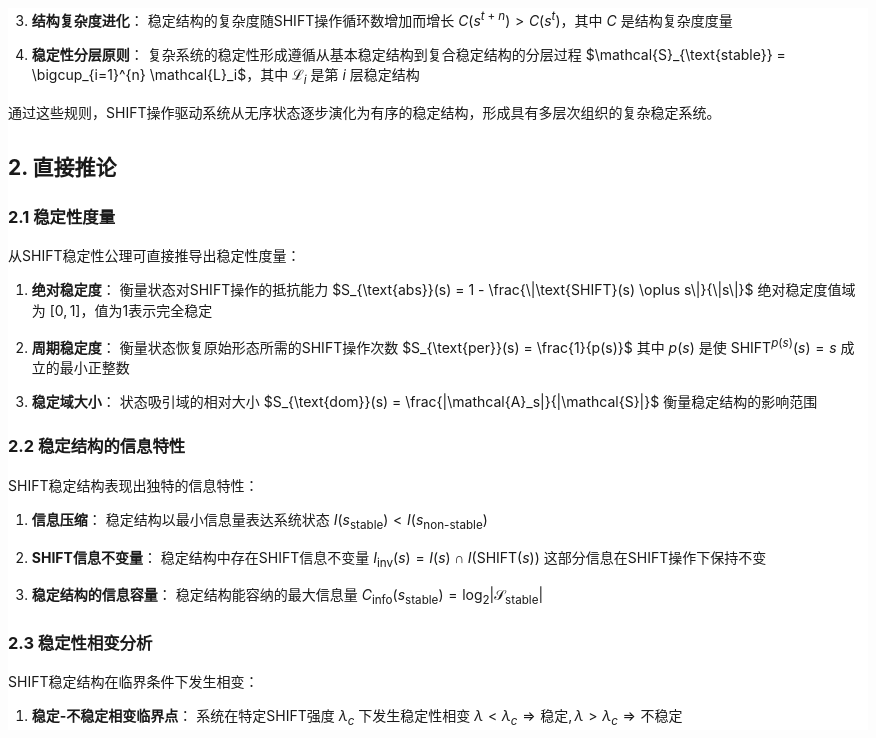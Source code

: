 3. **结构复杂度进化**：
   稳定结构的复杂度随SHIFT操作循环数增加而增长
   $`C(s^{t+n}) > C(s^t)`$，其中 $`C`$ 是结构复杂度度量

4. **稳定性分层原则**：
   复杂系统的稳定性形成遵循从基本稳定结构到复合稳定结构的分层过程
   $`\mathcal{S}_{\text{stable}} = \bigcup_{i=1}^{n} \mathcal{L}_i`$，其中 $`\mathcal{L}_i`$ 是第 $`i`$ 层稳定结构

通过这些规则，SHIFT操作驱动系统从无序状态逐步演化为有序的稳定结构，形成具有多层次组织的复杂稳定系统。

## 2. 直接推论

### 2.1 稳定性度量

从SHIFT稳定性公理可直接推导出稳定性度量：

1. **绝对稳定度**：
   衡量状态对SHIFT操作的抵抗能力
   $`S_{\text{abs}}(s) = 1 - \frac{\|\text{SHIFT}(s) \oplus s\|}{\|s\|}`$
   绝对稳定度值域为 $`[0,1]`$，值为1表示完全稳定

2. **周期稳定度**：
   衡量状态恢复原始形态所需的SHIFT操作次数
   $`S_{\text{per}}(s) = \frac{1}{p(s)}`$
   其中 $`p(s)`$ 是使 $`\text{SHIFT}^{p(s)}(s) = s`$ 成立的最小正整数

3. **稳定域大小**：
   状态吸引域的相对大小
   $`S_{\text{dom}}(s) = \frac{|\mathcal{A}_s|}{|\mathcal{S}|}`$
   衡量稳定结构的影响范围

### 2.2 稳定结构的信息特性

SHIFT稳定结构表现出独特的信息特性：

1. **信息压缩**：
   稳定结构以最小信息量表达系统状态
   $`I(s_{\text{stable}}) < I(s_{\text{non-stable}})`$

2. **SHIFT信息不变量**：
   稳定结构中存在SHIFT信息不变量
   $`I_{\text{inv}}(s) = I(s) \cap I(\text{SHIFT}(s))`$
   这部分信息在SHIFT操作下保持不变

3. **稳定结构的信息容量**：
   稳定结构能容纳的最大信息量
   $`C_{\text{info}}(s_{\text{stable}}) = \log_2 |\mathcal{S}_{\text{stable}}|`$

### 2.3 稳定性相变分析

SHIFT稳定结构在临界条件下发生相变：

1. **稳定-不稳定相变临界点**：
   系统在特定SHIFT强度 $`\lambda_c`$ 下发生稳定性相变
   $`\lambda < \lambda_c \Rightarrow \text{稳定}, \lambda > \lambda_c \Rightarrow \text{不稳定}`$
